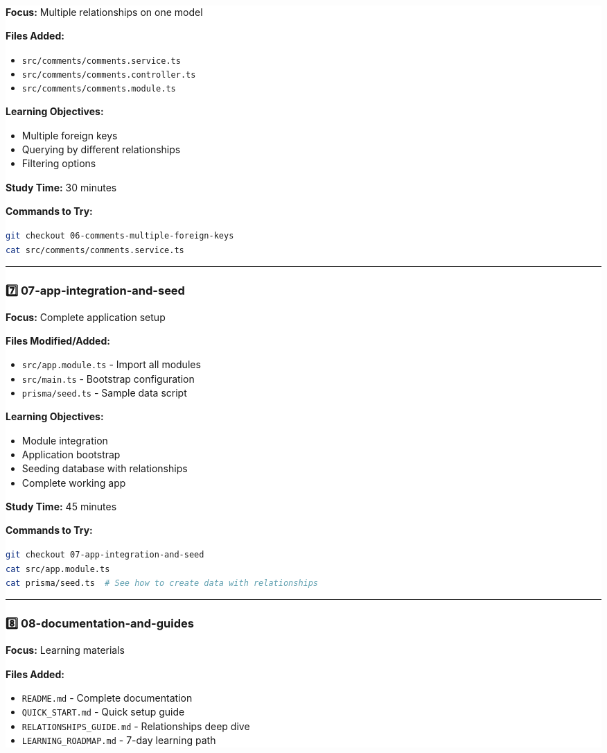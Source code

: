 **Focus:** Multiple relationships on one model

**Files Added:**
- `src/comments/comments.service.ts`
- `src/comments/comments.controller.ts`
- `src/comments/comments.module.ts`

**Learning Objectives:**
- Multiple foreign keys
- Querying by different relationships
- Filtering options

**Study Time:** 30 minutes

**Commands to Try:**
```bash
git checkout 06-comments-multiple-foreign-keys
cat src/comments/comments.service.ts
```

---

### 7️⃣ 07-app-integration-and-seed

**Focus:** Complete application setup

**Files Modified/Added:**
- `src/app.module.ts` - Import all modules
- `src/main.ts` - Bootstrap configuration
- `prisma/seed.ts` - Sample data script

**Learning Objectives:**
- Module integration
- Application bootstrap
- Seeding database with relationships
- Complete working app

**Study Time:** 45 minutes

**Commands to Try:**
```bash
git checkout 07-app-integration-and-seed
cat src/app.module.ts
cat prisma/seed.ts  # See how to create data with relationships
```

---

### 8️⃣ 08-documentation-and-guides

**Focus:** Learning materials

**Files Added:**
- `README.md` - Complete documentation
- `QUICK_START.md` - Quick setup guide
- `RELATIONSHIPS_GUIDE.md` - Relationships deep dive
- `LEARNING_ROADMAP.md` - 7-day learning path
